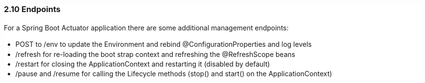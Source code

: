 ### 2.10 Endpoints

For a Spring Boot Actuator application there are some additional management endpoints:

- POST to /env to update the Environment and rebind @ConfigurationProperties and log levels
- /refresh for re-loading the boot strap context and refreshing the @RefreshScope beans
- /restart for closing the ApplicationContext and restarting it (disabled by default)
- /pause and /resume for calling the Lifecycle methods (stop() and start() on the ApplicationContext)